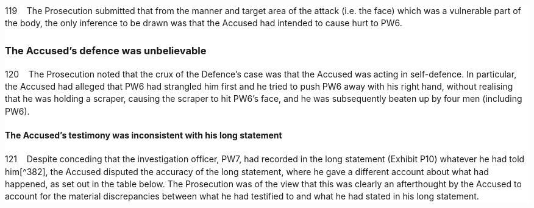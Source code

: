 119    The Prosecution submitted that from the manner and target area of the attack (i.e. the face) which was a vulnerable part of the body, the only inference to be drawn was that the Accused had intended to cause hurt to PW6.

### The Accused’s defence was unbelievable

120    The Prosecution noted that the crux of the Defence’s case was that the Accused was acting in self-defence. In particular, the Accused had alleged that PW6 had strangled him first and he tried to push PW6 away with his right hand, without realising that he was holding a scraper, causing the scraper to hit PW6’s face, and he was subsequently beaten up by four men (including PW6).

#### The Accused’s testimony was inconsistent with his long statement

121    Despite conceding that the investigation officer, PW7, had recorded in the long statement (Exhibit P10) whatever he had told him[^382], the Accused disputed the accuracy of the long statement, where he gave a different account about what had happened, as set out in the table below. The Prosecution was of the view that this was clearly an afterthought by the Accused to account for the material discrepancies between what he had testified to and what he had stated in his long statement.
